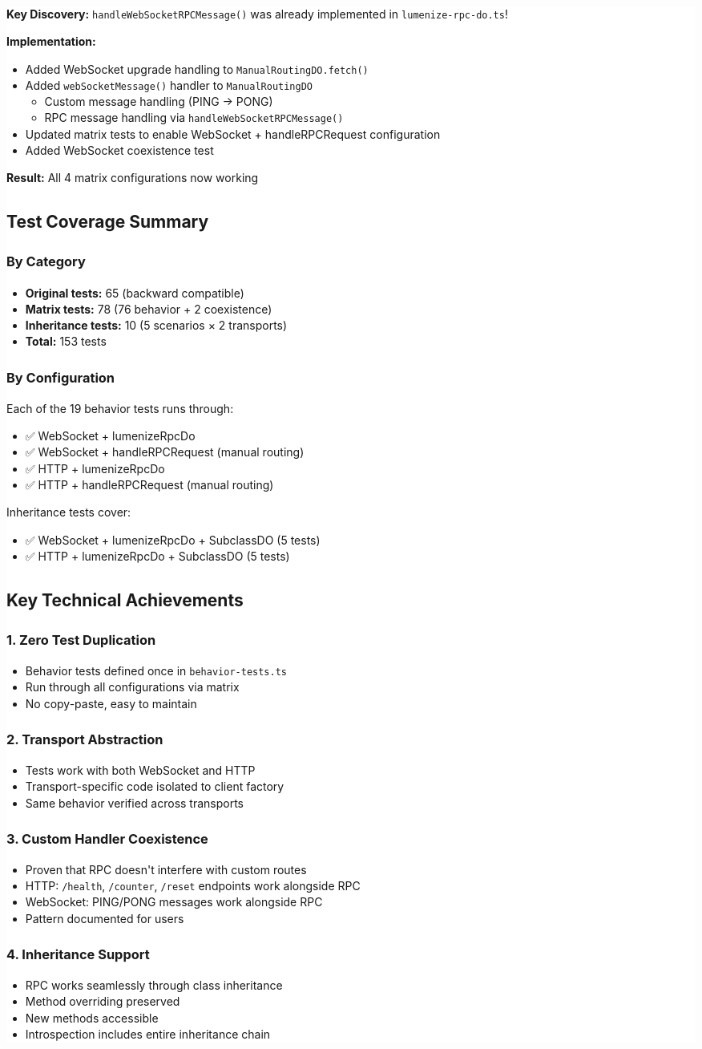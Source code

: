 **Key Discovery:** `handleWebSocketRPCMessage()` was already implemented in `lumenize-rpc-do.ts`!

**Implementation:**
- Added WebSocket upgrade handling to `ManualRoutingDO.fetch()`
- Added `webSocketMessage()` handler to `ManualRoutingDO`
  - Custom message handling (PING → PONG)
  - RPC message handling via `handleWebSocketRPCMessage()`
- Updated matrix tests to enable WebSocket + handleRPCRequest configuration
- Added WebSocket coexistence test

**Result:** All 4 matrix configurations now working

## Test Coverage Summary

### By Category
- **Original tests:** 65 (backward compatible)
- **Matrix tests:** 78 (76 behavior + 2 coexistence)
- **Inheritance tests:** 10 (5 scenarios × 2 transports)
- **Total:** 153 tests

### By Configuration
Each of the 19 behavior tests runs through:
- ✅ WebSocket + lumenizeRpcDo
- ✅ WebSocket + handleRPCRequest (manual routing)
- ✅ HTTP + lumenizeRpcDo
- ✅ HTTP + handleRPCRequest (manual routing)

Inheritance tests cover:
- ✅ WebSocket + lumenizeRpcDo + SubclassDO (5 tests)
- ✅ HTTP + lumenizeRpcDo + SubclassDO (5 tests)

## Key Technical Achievements

### 1. Zero Test Duplication
- Behavior tests defined once in `behavior-tests.ts`
- Run through all configurations via matrix
- No copy-paste, easy to maintain

### 2. Transport Abstraction
- Tests work with both WebSocket and HTTP
- Transport-specific code isolated to client factory
- Same behavior verified across transports

### 3. Custom Handler Coexistence
- Proven that RPC doesn't interfere with custom routes
- HTTP: `/health`, `/counter`, `/reset` endpoints work alongside RPC
- WebSocket: PING/PONG messages work alongside RPC
- Pattern documented for users

### 4. Inheritance Support
- RPC works seamlessly through class inheritance
- Method overriding preserved
- New methods accessible
- Introspection includes entire inheritance chain
